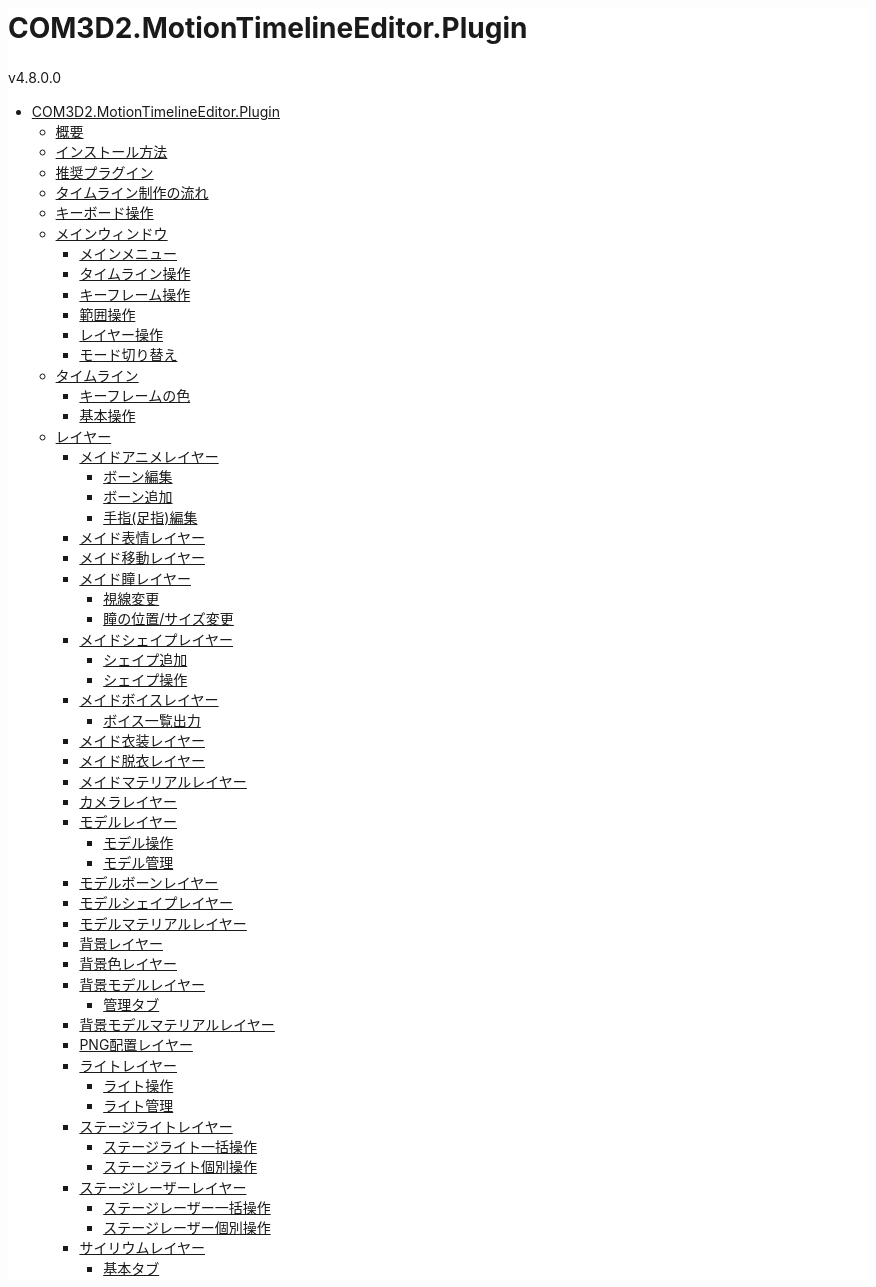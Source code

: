 # COM3D2.MotionTimelineEditor.Plugin

v4.8.0.0


- [COM3D2.MotionTimelineEditor.Plugin](#com3d2motiontimelineeditorplugin)
  - [概要](#概要)
  - [インストール方法](#インストール方法)
  - [推奨プラグイン](#推奨プラグイン)
  - [タイムライン制作の流れ](#タイムライン制作の流れ)
  - [キーボード操作](#キーボード操作)
  - [メインウィンドウ](#メインウィンドウ)
    - [メインメニュー](#メインメニュー)
    - [タイムライン操作](#タイムライン操作)
    - [キーフレーム操作](#キーフレーム操作)
    - [範囲操作](#範囲操作)
    - [レイヤー操作](#レイヤー操作)
    - [モード切り替え](#モード切り替え)
  - [タイムライン](#タイムライン)
    - [キーフレームの色](#キーフレームの色)
    - [基本操作](#基本操作)
  - [レイヤー](#レイヤー)
    - [メイドアニメレイヤー](#メイドアニメレイヤー)
      - [ボーン編集](#ボーン編集)
      - [ボーン追加](#ボーン追加)
      - [手指(足指)編集](#手指足指編集)
    - [メイド表情レイヤー](#メイド表情レイヤー)
    - [メイド移動レイヤー](#メイド移動レイヤー)
    - [メイド瞳レイヤー](#メイド瞳レイヤー)
      - [視線変更](#視線変更)
      - [瞳の位置/サイズ変更](#瞳の位置サイズ変更)
    - [メイドシェイプレイヤー](#メイドシェイプレイヤー)
      - [シェイプ追加](#シェイプ追加)
      - [シェイプ操作](#シェイプ操作)
    - [メイドボイスレイヤー](#メイドボイスレイヤー)
      - [ボイス一覧出力](#ボイス一覧出力)
    - [メイド衣装レイヤー](#メイド衣装レイヤー)
    - [メイド脱衣レイヤー](#メイド脱衣レイヤー)
    - [メイドマテリアルレイヤー](#メイドマテリアルレイヤー)
    - [カメラレイヤー](#カメラレイヤー)
    - [モデルレイヤー](#モデルレイヤー)
      - [モデル操作](#モデル操作)
      - [モデル管理](#モデル管理)
    - [モデルボーンレイヤー](#モデルボーンレイヤー)
    - [モデルシェイプレイヤー](#モデルシェイプレイヤー)
    - [モデルマテリアルレイヤー](#モデルマテリアルレイヤー)
    - [背景レイヤー](#背景レイヤー)
    - [背景色レイヤー](#背景色レイヤー)
    - [背景モデルレイヤー](#背景モデルレイヤー)
      - [管理タブ](#管理タブ)
    - [背景モデルマテリアルレイヤー](#背景モデルマテリアルレイヤー)
    - [PNG配置レイヤー](#png配置レイヤー)
    - [ライトレイヤー](#ライトレイヤー)
      - [ライト操作](#ライト操作)
      - [ライト管理](#ライト管理)
    - [ステージライトレイヤー](#ステージライトレイヤー)
      - [ステージライト一括操作](#ステージライト一括操作)
      - [ステージライト個別操作](#ステージライト個別操作)
    - [ステージレーザーレイヤー](#ステージレーザーレイヤー)
      - [ステージレーザー一括操作](#ステージレーザー一括操作)
      - [ステージレーザー個別操作](#ステージレーザー個別操作)
    - [サイリウムレイヤー](#サイリウムレイヤー)
      - [基本タブ](#基本タブ)